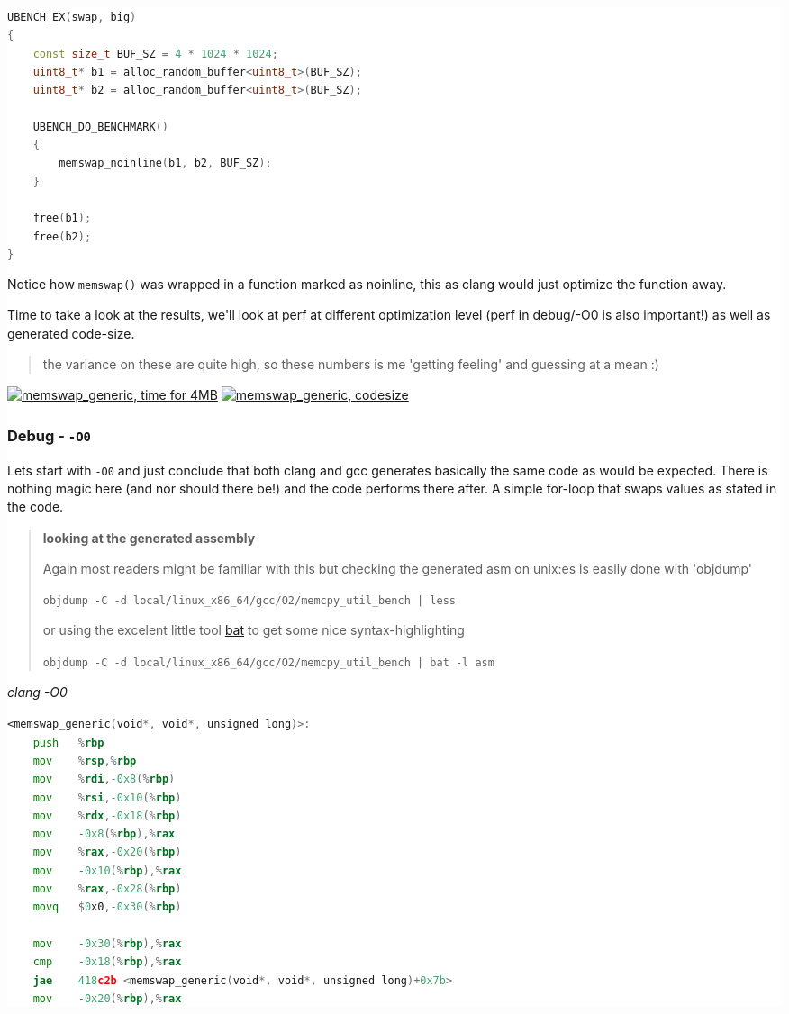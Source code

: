 ```c++
UBENCH_EX(swap, big)
{
    const size_t BUF_SZ = 4 * 1024 * 1024;
    uint8_t* b1 = alloc_random_buffer<uint8_t>(BUF_SZ);
    uint8_t* b2 = alloc_random_buffer<uint8_t>(BUF_SZ);

    UBENCH_DO_BENCHMARK()
    {
        memswap_noinline(b1, b2, BUF_SZ);
    }

    free(b1);
    free(b2);
}
```

Notice how `memswap()` was wrapped in a function marked as noinline, this as clang would just optimize the function away.

Time to take a look at the results, we'll look at perf at different optimization level (perf in debug/-O0 is also important!) as well as generated code-size.

> the variance on these are quite high, so these numbers is me 'getting feeling' and guessing at a mean :)

[![](/images/swapping-memory-and-compiler-optimizations/memswap_generic_time.png "memswap_generic, time for 4MB")](/images/swapping-memory-and-compiler-optimizations/memswap_generic_time.png)
[![](/images/swapping-memory-and-compiler-optimizations/memswap_generic_size.png "memswap_generic, codesize")](/images/swapping-memory-and-compiler-optimizations/memswap_generic_size.png)

### Debug - `-O0`

Lets start with `-O0` and just conclude that both clang and gcc generates basically the same code as would be expected. There is nothing magic here (and nor should there be!) and the code performs there after. A simple for-loop that swaps values as stated in the code.

> **looking at the generated assembly**
>
> Again most readers might be familiar with this but checking the generated asm on unix:es is easily done with 'objdump'
>
> `objdump -C -d local/linux_x86_64/gcc/O2/memcpy_util_bench | less`
>
> or using the excelent little tool [bat](https://github.com/sharkdp/bat) to get some nice syntax-highlighting
>
> `objdump -C -d local/linux_x86_64/gcc/O2/memcpy_util_bench | bat -l asm`

*clang -O0*
```asm
<memswap_generic(void*, void*, unsigned long)>:
    push   %rbp
    mov    %rsp,%rbp
    mov    %rdi,-0x8(%rbp)
    mov    %rsi,-0x10(%rbp)
    mov    %rdx,-0x18(%rbp)
    mov    -0x8(%rbp),%rax
    mov    %rax,-0x20(%rbp)
    mov    -0x10(%rbp),%rax
    mov    %rax,-0x28(%rbp)
    movq   $0x0,-0x30(%rbp)

    mov    -0x30(%rbp),%rax
    cmp    -0x18(%rbp),%rax
    jae    418c2b <memswap_generic(void*, void*, unsigned long)+0x7b>
    mov    -0x20(%rbp),%rax
```
